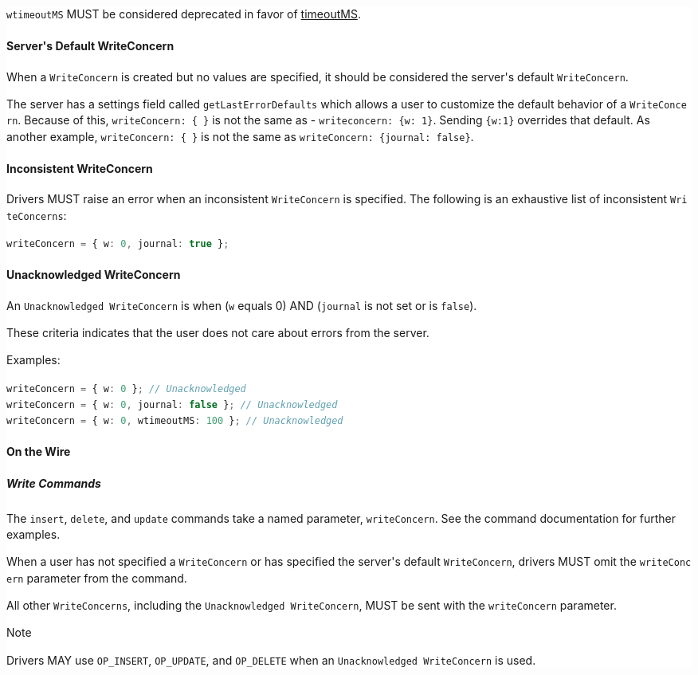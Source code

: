 `wtimeoutMS` MUST be considered deprecated in favor of
[timeoutMS](../client-side-operations-timeout/client-side-operations-timeout.md#timeoutms).

#### Server's Default WriteConcern

When a `WriteConcern` is created but no values are specified, it should be considered the server's default
`WriteConcern`.

The server has a settings field called `getLastErrorDefaults` which allows a user to customize the default behavior of a
`WriteConcern`. Because of this, `writeConcern: { }` is not the same as - `writeconcern: {w: 1}`. Sending `{w:1}`
overrides that default. As another example, `writeConcern: { }` is not the same as `writeConcern: {journal: false}`.

#### Inconsistent WriteConcern

Drivers MUST raise an error when an inconsistent `WriteConcern` is specified. The following is an exhaustive list of
inconsistent `WriteConcerns`:

```typescript
writeConcern = { w: 0, journal: true };
```

#### Unacknowledged WriteConcern

An `Unacknowledged WriteConcern` is when (`w` equals 0) AND (`journal` is not set or is `false`).

These criteria indicates that the user does not care about errors from the server.

Examples:

```typescript
writeConcern = { w: 0 }; // Unacknowledged
writeConcern = { w: 0, journal: false }; // Unacknowledged
writeConcern = { w: 0, wtimeoutMS: 100 }; // Unacknowledged
```

#### On the Wire

##### Write Commands

The `insert`, `delete`, and `update` commands take a named parameter, `writeConcern`. See the command documentation for
further examples.

When a user has not specified a `WriteConcern` or has specified the server's default `WriteConcern`, drivers MUST omit
the `writeConcern` parameter from the command.

All other `WriteConcerns`, including the `Unacknowledged WriteConcern`, MUST be sent with the `writeConcern` parameter.

> [!NOTE]
> Drivers MAY use `OP_INSERT`, `OP_UPDATE`, and `OP_DELETE` when an `Unacknowledged WriteConcern` is used.


[^1]: This is only possible in a sharded cluster. When a write is routed to multiple shards and more than one shard
[^2]: See <https://jira.mongodb.org/browse/SERVER-38850>